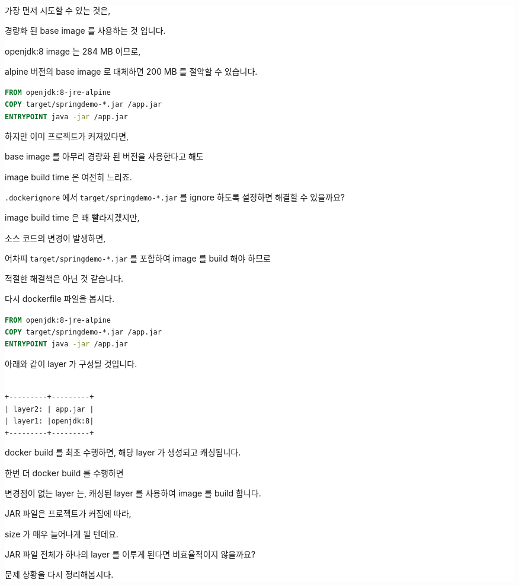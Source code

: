 가장 먼저 시도할 수 있는 것은,

경량화 된 base image 를 사용하는 것 입니다.

openjdk:8 image 는 284 MB 이므로,

alpine 버전의 base image 로 대체하면 200 MB 를 절약할 수 있습니다. 

```dockerfile
FROM openjdk:8-jre-alpine
COPY target/springdemo-*.jar /app.jar
ENTRYPOINT java -jar /app.jar
```

하지만 이미 프로젝트가 커져있다면,

base image 를 아무리 경량화 된 버전을 사용한다고 해도

image build time 은 여전히 느리죠.

`.dockerignore` 에서 `target/springdemo-*.jar` 를 ignore 하도록 설정하면 해결할 수 있을까요?

image build time 은 꽤 빨라지겠지만,

소스 코드의 변경이 발생하면,

어차피 `target/springdemo-*.jar` 를 포함하여 image 를 build 해야 하므로

적절한 해결책은 아닌 것 같습니다.

다시 dockerfile 파일을 봅시다.

```dockerfile
FROM openjdk:8-jre-alpine
COPY target/springdemo-*.jar /app.jar
ENTRYPOINT java -jar /app.jar
```

아래와 같이 layer 가 구성될 것입니다.

```shell

+---------+---------+
| layer2: | app.jar |
| layer1: |openjdk:8|
+---------+---------+

```

docker build 를 최초 수행하면, 해당 layer 가 생성되고 캐싱됩니다.

한번 더 docker build 를 수행하면

변경점이 없는 layer 는, 캐싱된 layer 를 사용하여 image 를 build 합니다.

JAR 파일은 프로젝트가 커짐에 따라,

size 가 매우 늘어나게 될 텐데요.

JAR 파일 전체가 하나의 layer 를 이루게 된다면 비효율적이지 않을까요?

문제 상황을 다시 정리해봅시다.
